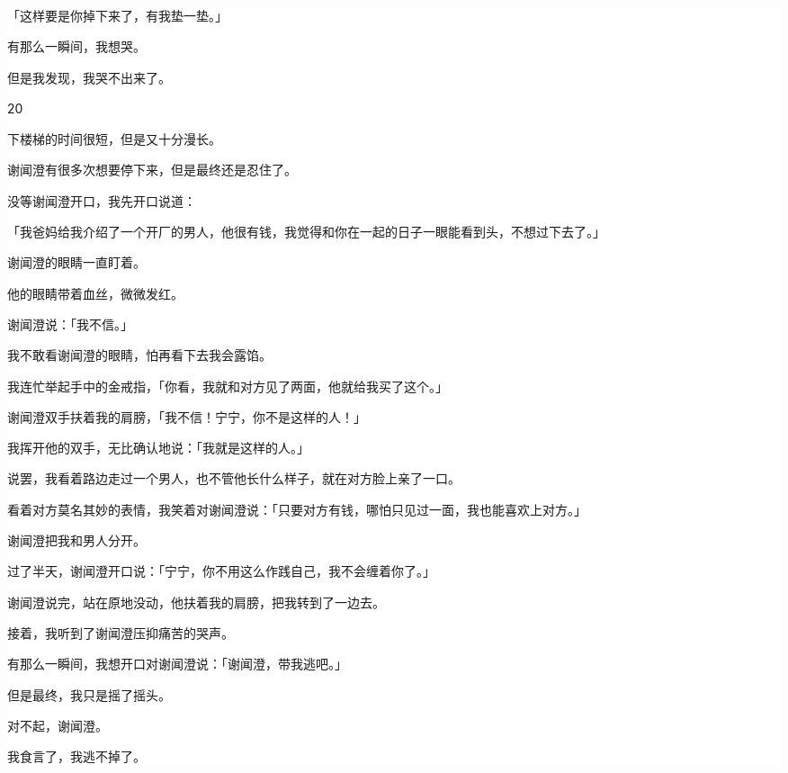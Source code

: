 「这样要是你掉下来了，有我垫一垫。」


有那么一瞬间，我想哭。


但是我发现，我哭不出来了。


20


下楼梯的时间很短，但是又十分漫长。


谢闻澄有很多次想要停下来，但是最终还是忍住了。


没等谢闻澄开口，我先开口说道：


「我爸妈给我介绍了一个开厂的男人，他很有钱，我觉得和你在一起的日子一眼能看到头，不想过下去了。」


谢闻澄的眼睛一直盯着。


他的眼睛带着血丝，微微发红。


谢闻澄说：「我不信。」


我不敢看谢闻澄的眼睛，怕再看下去我会露馅。


我连忙举起手中的金戒指，「你看，我就和对方见了两面，他就给我买了这个。」


谢闻澄双手扶着我的肩膀，「我不信！宁宁，你不是这样的人！」


我挥开他的双手，无比确认地说：「我就是这样的人。」


说罢，我看着路边走过一个男人，也不管他长什么样子，就在对方脸上亲了一口。


看着对方莫名其妙的表情，我笑着对谢闻澄说：「只要对方有钱，哪怕只见过一面，我也能喜欢上对方。」


谢闻澄把我和男人分开。


过了半天，谢闻澄开口说：「宁宁，你不用这么作践自己，我不会缠着你了。」


谢闻澄说完，站在原地没动，他扶着我的肩膀，把我转到了一边去。


接着，我听到了谢闻澄压抑痛苦的哭声。


有那么一瞬间，我想开口对谢闻澄说：「谢闻澄，带我逃吧。」


但是最终，我只是摇了摇头。


对不起，谢闻澄。


我食言了，我逃不掉了。
